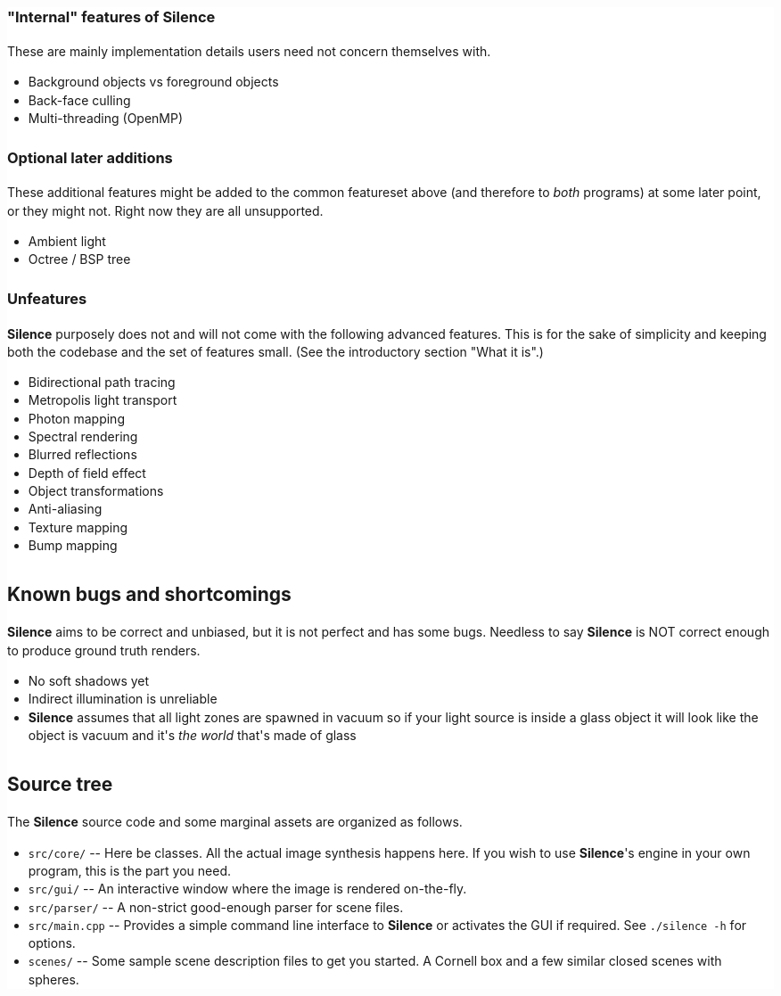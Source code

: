 ### "Internal" features of __Silence__

These are mainly implementation details users need not concern themselves with.

  * Background objects vs foreground objects
  * Back-face culling
  * Multi-threading (OpenMP)

### Optional later additions

These additional features might be added to the common featureset above (and
therefore to _both_ programs) at some later point, or they might not. Right now
they are all unsupported.

  * Ambient light
  * Octree / BSP tree

### Unfeatures

__Silence__ purposely does not and will not come with the following advanced
features.
This is for the sake of simplicity and keeping both the codebase and the set of
features small. (See the introductory section "What it is".)

  * Bidirectional path tracing
  * Metropolis light transport
  * Photon mapping
  * Spectral rendering
  * Blurred reflections
  * Depth of field effect
  * Object transformations
  * Anti-aliasing
  * Texture mapping
  * Bump mapping

## Known bugs and shortcomings

__Silence__ aims to be correct and unbiased, but it is not perfect and has some
bugs. Needless to say __Silence__ is NOT correct enough to produce ground truth
renders.

  * No soft shadows yet
  * Indirect illumination is unreliable
  * __Silence__ assumes that all light zones are spawned in vacuum so if your
light source is inside a glass object it will look like the object is vacuum
and it's _the world_ that's made of glass

## Source tree

The __Silence__ source code and some marginal assets are organized as follows.

  * `src/core/`    -- Here be classes. All the actual image synthesis happens
  here. If you wish to use __Silence__'s engine in your own program, this is
  the part you need.
  * `src/gui/`     -- An interactive window where the image is rendered
  on-the-fly.
  * `src/parser/`  -- A non-strict good-enough parser for scene files.
  * `src/main.cpp` -- Provides a simple command line interface to __Silence__ or
  activates the GUI if required.
  See `./silence -h` for options.
  * `scenes/`      -- Some sample scene description files to get you started.
  A Cornell box and a few similar closed scenes with spheres.

